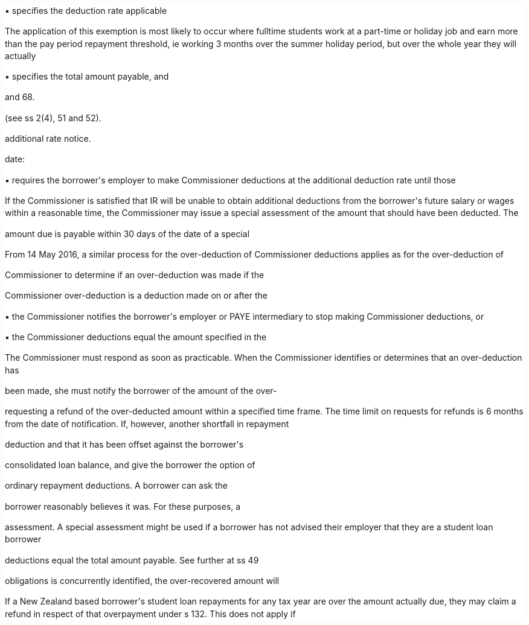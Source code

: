 ▪ specifies the deduction rate applicable

The application of this exemption is most likely to occur where fulltime students work at a part-time or holiday job and earn more than the pay period repayment threshold, ie working 3 months over the summer holiday period, but over the whole year they will actually

▪ specifies the total amount payable, and

and 68.

(see ss 2(4), 51 and 52).

additional rate notice.

date:

▪ requires the borrower's employer to make Commissioner deductions at the additional deduction rate until those

If the Commissioner is satisfied that IR will be unable to obtain additional deductions from the borrower's future salary or wages within a reasonable time, the Commissioner may issue a special assessment of the amount that should have been deducted. The

amount due is payable within 30 days of the date of a special

From 14 May 2016, a similar process for the over-deduction of Commissioner deductions applies as for the over-deduction of

Commissioner to determine if an over-deduction was made if the

Commissioner over-deduction is a deduction made on or after the

▪ the Commissioner notifies the borrower's employer or PAYE intermediary to stop making Commissioner deductions, or

▪ the Commissioner deductions equal the amount specified in the

The Commissioner must respond as soon as practicable. When the Commissioner identifies or determines that an over-deduction has

been made, she must notify the borrower of the amount of the over-

requesting a refund of the over-deducted amount within a specified time frame. The time limit on requests for refunds is 6 months from the date of notification. If, however, another shortfall in repayment

deduction and that it has been offset against the borrower's

consolidated loan balance, and give the borrower the option of

ordinary repayment deductions. A borrower can ask the

borrower reasonably believes it was. For these purposes, a

assessment. A special assessment might be used if a borrower has not advised their employer that they are a student loan borrower

deductions equal the total amount payable. See further at ss 49

obligations is concurrently identified, the over-recovered amount will

If a New Zealand based borrower's student loan repayments for any tax year are over the amount actually due, they may claim a refund in respect of that overpayment under s 132. This does not apply if
